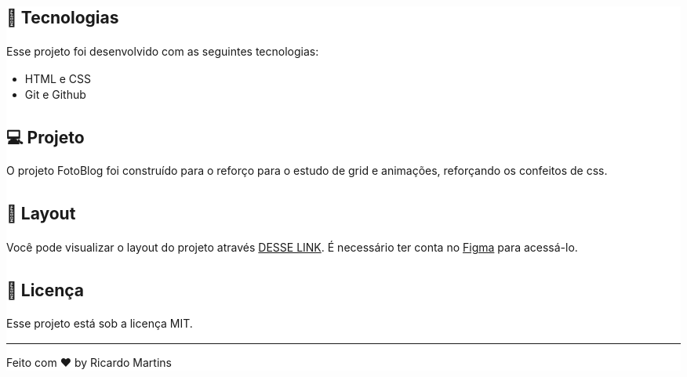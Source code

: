 ## 🚀 Tecnologias

Esse projeto foi desenvolvido com as seguintes tecnologias:

- HTML e CSS
- Git e Github


## 💻 Projeto

O projeto FotoBlog foi construído para o reforço para o estudo de grid e animações, reforçando os confeitos de css.

## 🔖 Layout

Você pode visualizar o layout do projeto através [DESSE LINK](https://www.figma.com/design/QgXnp9P7COUQRTkaOAQdNU/Fotoblog-%E2%80%A2-Projeto-Explorer-(Community)?m=auto&t=R8PIg8pmnDbHS6j7-6). É necessário ter conta no [Figma](https://figma.com) para acessá-lo.

## 📄 Licença

Esse projeto está sob a licença MIT.

---

Feito com ♥ by Ricardo Martins 